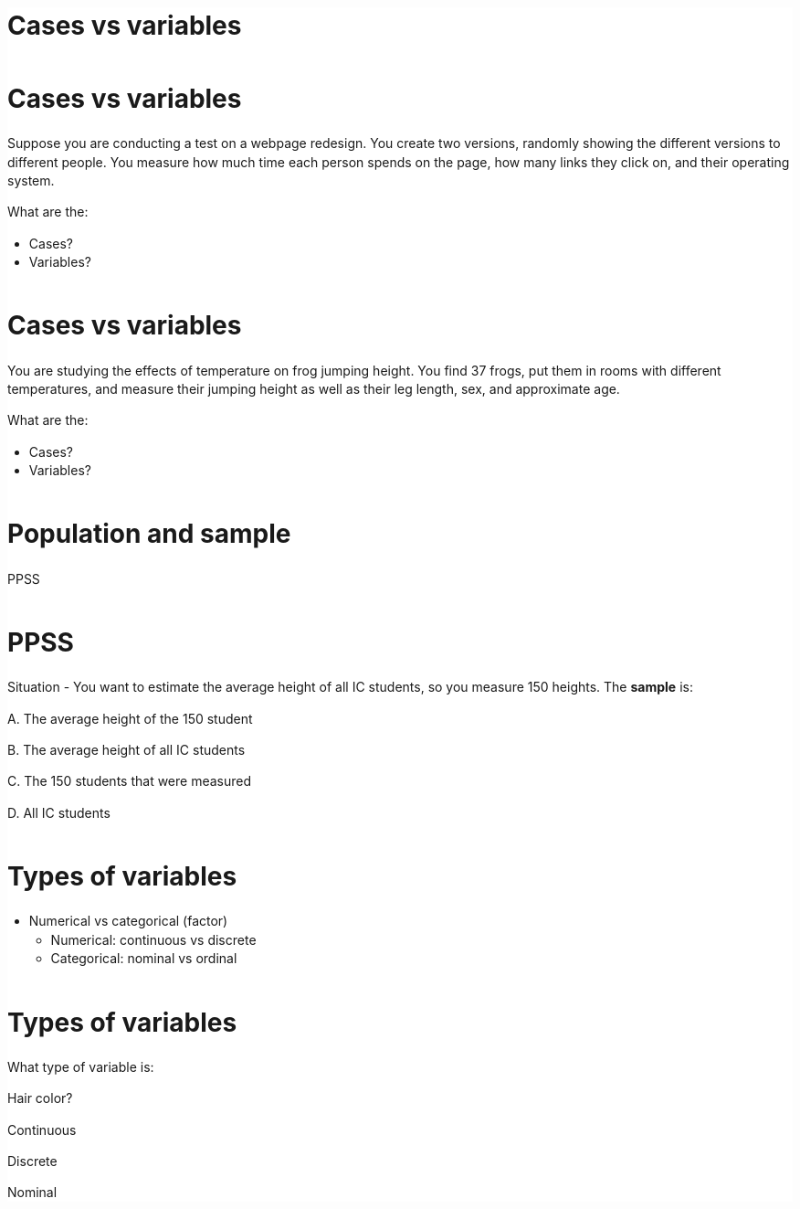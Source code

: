 Cases vs variables
===


Cases vs variables
========================================================
Suppose you are conducting a test on a webpage redesign. You create two versions, randomly showing the different versions to different people. You measure how much time each person spends on the page, how many links they click on, and their operating system.

What are the:
* Cases?
* Variables?

Cases vs variables
===
You are studying the effects of temperature on frog jumping height. You find 37 frogs, put them in rooms with different temperatures, and measure their jumping height as well as their leg length, sex, and approximate age.

What are the:
* Cases?
* Variables?

Population and sample
===
PPSS

PPSS
===
Situation - You want to estimate the average height of all IC students, so you measure 150 heights. The **sample** is:

A. The average height of the 150 student

B. The average height of all IC students

C. The 150 students that were measured

D. All IC students


Types of variables
====
* Numerical vs categorical (factor)
  * Numerical: continuous vs discrete
  * Categorical: nominal vs ordinal

Types of variables
====
What type of variable is:

Hair color?

Continuous

Discrete

Nominal
